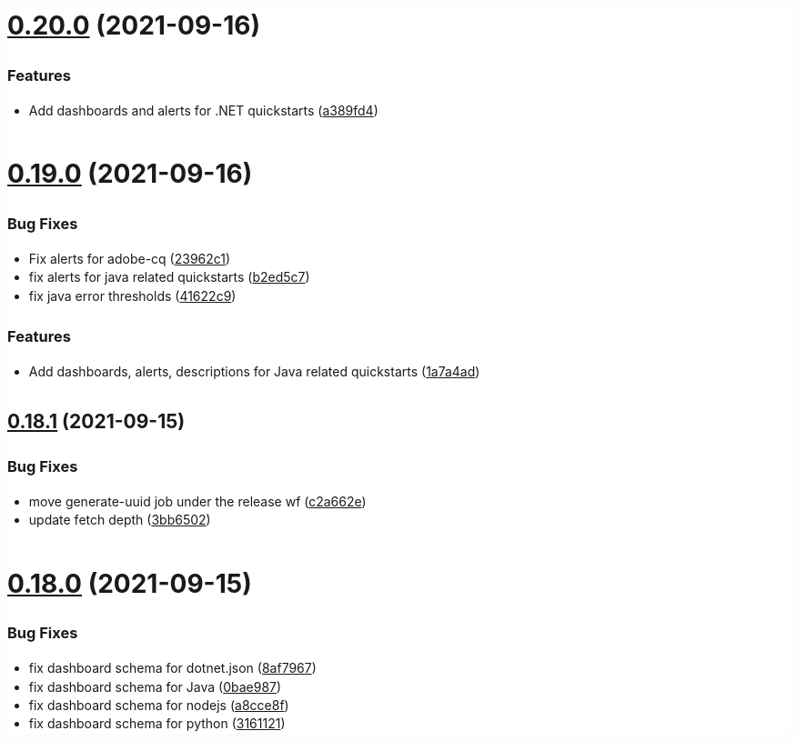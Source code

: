 # [0.20.0](https://github.com/newrelic/newrelic-observability-packs/compare/v0.19.0...v0.20.0) (2021-09-16)


### Features

* Add dashboards and alerts for .NET quickstarts ([a389fd4](https://github.com/newrelic/newrelic-observability-packs/commit/a389fd4d2e0accf7c146e89b6e91d8b1487b175e))

# [0.19.0](https://github.com/newrelic/newrelic-observability-packs/compare/v0.18.1...v0.19.0) (2021-09-16)


### Bug Fixes

* Fix alerts for adobe-cq ([23962c1](https://github.com/newrelic/newrelic-observability-packs/commit/23962c15a9194e6bc3bc48ae5668adfbd60d5734))
* fix alerts for java related quickstarts ([b2ed5c7](https://github.com/newrelic/newrelic-observability-packs/commit/b2ed5c7e0e0ae0963bc19ec1253cf091445a9eef))
* fix java error thresholds ([41622c9](https://github.com/newrelic/newrelic-observability-packs/commit/41622c96cce388721bd6e4f1e34f71c8c562ce98))


### Features

* Add dashboards, alerts, descriptions for Java related quickstarts ([1a7a4ad](https://github.com/newrelic/newrelic-observability-packs/commit/1a7a4ad71234c404f98624049fbea0ea8e753307))

## [0.18.1](https://github.com/newrelic/newrelic-observability-packs/compare/v0.18.0...v0.18.1) (2021-09-15)


### Bug Fixes

* move generate-uuid job under the release wf ([c2a662e](https://github.com/newrelic/newrelic-observability-packs/commit/c2a662e65088406c614bd0d4402e36a5684413d9))
* update fetch depth ([3bb6502](https://github.com/newrelic/newrelic-observability-packs/commit/3bb6502d77f7592b89eaaf30c385513ed7b5a858))

# [0.18.0](https://github.com/newrelic/newrelic-observability-packs/compare/v0.17.0...v0.18.0) (2021-09-15)


### Bug Fixes

* fix dashboard schema for dotnet.json ([8af7967](https://github.com/newrelic/newrelic-observability-packs/commit/8af7967dc11908a53840ac6ec31a998bdbecc12e))
* fix dashboard schema for Java ([0bae987](https://github.com/newrelic/newrelic-observability-packs/commit/0bae987d030f602a506bd7b10ef3f3bbb3f13859))
* fix dashboard schema for nodejs ([a8cce8f](https://github.com/newrelic/newrelic-observability-packs/commit/a8cce8f4e7db4ec2b9fb6259b6f58f36aa824c32))
* fix dashboard schema for python ([3161121](https://github.com/newrelic/newrelic-observability-packs/commit/3161121fdca7eee3327c97d42099198cef23fc68))
